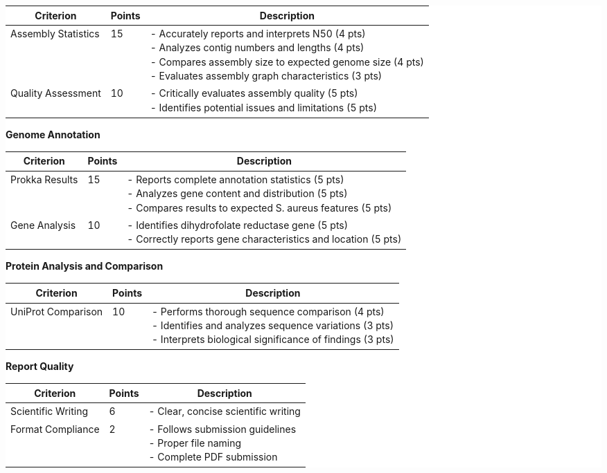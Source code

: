 | Criterion | Points | Description |
|-----------|---------|-------------|
| Assembly Statistics | 15 | - Accurately reports and interprets N50 (4 pts)<br>- Analyzes contig numbers and lengths (4 pts)<br>- Compares assembly size to expected genome size (4 pts)<br>- Evaluates assembly graph characteristics (3 pts) |
| Quality Assessment | 10 | - Critically evaluates assembly quality (5 pts)<br>- Identifies potential issues and limitations (5 pts) |

**Genome Annotation**

| Criterion | Points | Description |
|-----------|---------|-------------|
| Prokka Results | 15 | - Reports complete annotation statistics (5 pts)<br>- Analyzes gene content and distribution (5 pts)<br>- Compares results to expected S. aureus features (5 pts) |
| Gene Analysis | 10 | - Identifies dihydrofolate reductase gene (5 pts)<br>- Correctly reports gene characteristics and location (5 pts) |

**Protein Analysis and Comparison**

| Criterion | Points | Description |
|-----------|---------|-------------|
| UniProt Comparison | 10 | - Performs thorough sequence comparison (4 pts)<br>- Identifies and analyzes sequence variations (3 pts)<br>- Interprets biological significance of findings (3 pts) |

**Report Quality**

| Criterion | Points | Description |
|-----------|---------|-------------|
| Scientific Writing | 6 | - Clear, concise scientific writing |
| Format Compliance | 2 | - Follows submission guidelines<br>- Proper file naming<br>- Complete PDF submission |
